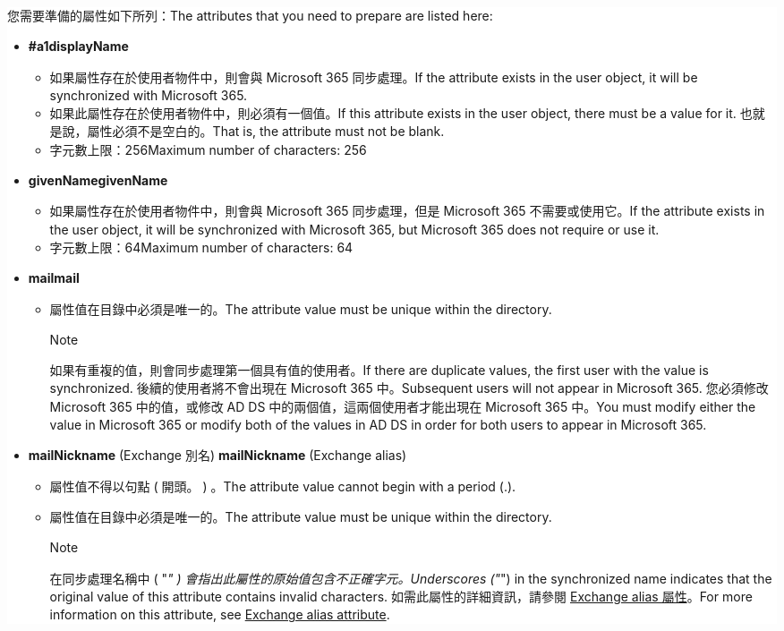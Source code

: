 <span data-ttu-id="acb68-145">您需要準備的屬性如下所列：</span><span class="sxs-lookup"><span data-stu-id="acb68-145">The attributes that you need to prepare are listed here:</span></span>

- <span data-ttu-id="acb68-146">**#a1**</span><span class="sxs-lookup"><span data-stu-id="acb68-146">**displayName**</span></span>

  - <span data-ttu-id="acb68-147">如果屬性存在於使用者物件中，則會與 Microsoft 365 同步處理。</span><span class="sxs-lookup"><span data-stu-id="acb68-147">If the attribute exists in the user object, it will be synchronized with Microsoft 365.</span></span>
  - <span data-ttu-id="acb68-148">如果此屬性存在於使用者物件中，則必須有一個值。</span><span class="sxs-lookup"><span data-stu-id="acb68-148">If this attribute exists in the user object, there must be a value for it.</span></span> <span data-ttu-id="acb68-149">也就是說，屬性必須不是空白的。</span><span class="sxs-lookup"><span data-stu-id="acb68-149">That is, the attribute must not be blank.</span></span>
  - <span data-ttu-id="acb68-150">字元數上限：256</span><span class="sxs-lookup"><span data-stu-id="acb68-150">Maximum number of characters: 256</span></span>

- <span data-ttu-id="acb68-151">**givenName**</span><span class="sxs-lookup"><span data-stu-id="acb68-151">**givenName**</span></span>

  - <span data-ttu-id="acb68-152">如果屬性存在於使用者物件中，則會與 Microsoft 365 同步處理，但是 Microsoft 365 不需要或使用它。</span><span class="sxs-lookup"><span data-stu-id="acb68-152">If the attribute exists in the user object, it will be synchronized with Microsoft 365, but Microsoft 365 does not require or use it.</span></span>
  - <span data-ttu-id="acb68-153">字元數上限：64</span><span class="sxs-lookup"><span data-stu-id="acb68-153">Maximum number of characters: 64</span></span>

- <span data-ttu-id="acb68-154">**mail**</span><span class="sxs-lookup"><span data-stu-id="acb68-154">**mail**</span></span>

  - <span data-ttu-id="acb68-155">屬性值在目錄中必須是唯一的。</span><span class="sxs-lookup"><span data-stu-id="acb68-155">The attribute value must be unique within the directory.</span></span>

    > [!NOTE]
    > <span data-ttu-id="acb68-156">如果有重複的值，則會同步處理第一個具有值的使用者。</span><span class="sxs-lookup"><span data-stu-id="acb68-156">If there are duplicate values, the first user with the value is synchronized.</span></span> <span data-ttu-id="acb68-157">後續的使用者將不會出現在 Microsoft 365 中。</span><span class="sxs-lookup"><span data-stu-id="acb68-157">Subsequent users will not appear in Microsoft 365.</span></span> <span data-ttu-id="acb68-158">您必須修改 Microsoft 365 中的值，或修改 AD DS 中的兩個值，這兩個使用者才能出現在 Microsoft 365 中。</span><span class="sxs-lookup"><span data-stu-id="acb68-158">You must modify either the value in Microsoft 365 or modify both of the values in AD DS in order for both users to appear in Microsoft 365.</span></span>

- <span data-ttu-id="acb68-159">**mailNickname** (Exchange 別名) </span><span class="sxs-lookup"><span data-stu-id="acb68-159">**mailNickname** (Exchange alias)</span></span>

  - <span data-ttu-id="acb68-160">屬性值不得以句點 ( 開頭。 ) 。</span><span class="sxs-lookup"><span data-stu-id="acb68-160">The attribute value cannot begin with a period (.).</span></span>
  - <span data-ttu-id="acb68-161">屬性值在目錄中必須是唯一的。</span><span class="sxs-lookup"><span data-stu-id="acb68-161">The attribute value must be unique within the directory.</span></span>

    > [!NOTE]
    > <span data-ttu-id="acb68-162">在同步處理名稱中 ( "_" ) 會指出此屬性的原始值包含不正確字元。</span><span class="sxs-lookup"><span data-stu-id="acb68-162">Underscores ("_") in the synchronized name indicates that the original value of this attribute contains invalid characters.</span></span> <span data-ttu-id="acb68-163">如需此屬性的詳細資訊，請參閱 [Exchange alias 屬性](https://docs.microsoft.com/powershell/module/exchange/set-mailbox)。</span><span class="sxs-lookup"><span data-stu-id="acb68-163">For more information on this attribute, see [Exchange alias attribute](https://docs.microsoft.com/powershell/module/exchange/set-mailbox).</span></span>
    >

